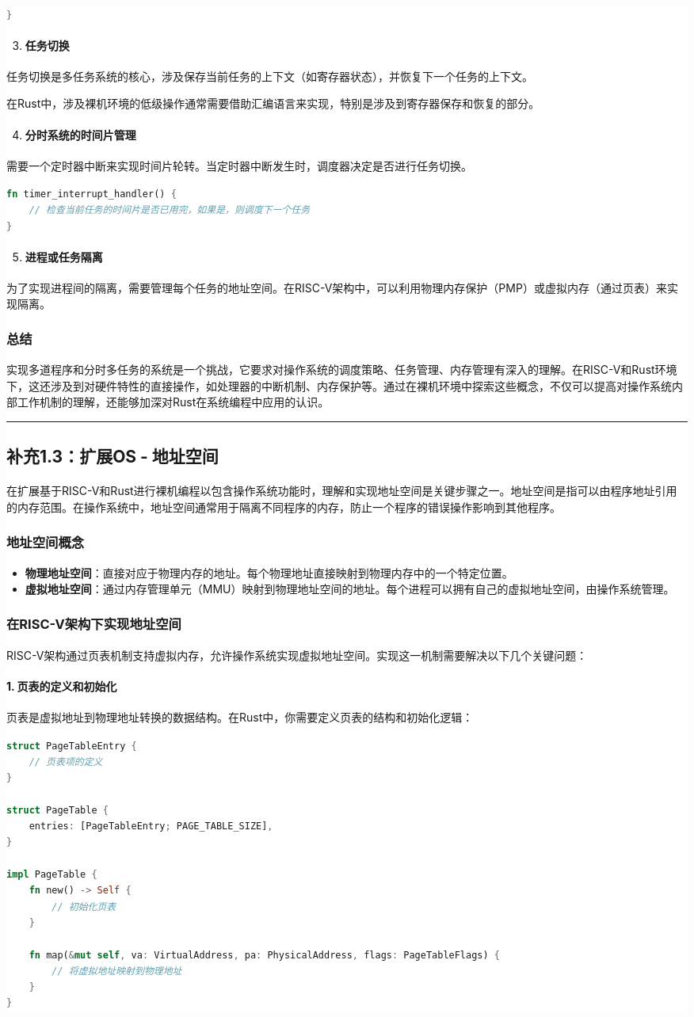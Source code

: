 ```rust
}
```

3. #### 任务切换

任务切换是多任务系统的核心，涉及保存当前任务的上下文（如寄存器状态），并恢复下一个任务的上下文。

在Rust中，涉及裸机环境的低级操作通常需要借助汇编语言来实现，特别是涉及到寄存器保存和恢复的部分。

4. #### 分时系统的时间片管理

需要一个定时器中断来实现时间片轮转。当定时器中断发生时，调度器决定是否进行任务切换。

```rust
fn timer_interrupt_handler() {
    // 检查当前任务的时间片是否已用完，如果是，则调度下一个任务
}
```

5. #### 进程或任务隔离

为了实现进程间的隔离，需要管理每个任务的地址空间。在RISC-V架构中，可以利用物理内存保护（PMP）或虚拟内存（通过页表）来实现隔离。

### 总结

实现多道程序和分时多任务的系统是一个挑战，它要求对操作系统的调度策略、任务管理、内存管理有深入的理解。在RISC-V和Rust环境下，这还涉及到对硬件特性的直接操作，如处理器的中断机制、内存保护等。通过在裸机环境中探索这些概念，不仅可以提高对操作系统内部工作机制的理解，还能够加深对Rust在系统编程中应用的认识。

---

## 补充1.3：扩展OS - 地址空间

在扩展基于RISC-V和Rust进行裸机编程以包含操作系统功能时，理解和实现地址空间是关键步骤之一。地址空间是指可以由程序地址引用的内存范围。在操作系统中，地址空间通常用于隔离不同程序的内存，防止一个程序的错误操作影响到其他程序。

### 地址空间概念

- **物理地址空间**：直接对应于物理内存的地址。每个物理地址直接映射到物理内存中的一个特定位置。
- **虚拟地址空间**：通过内存管理单元（MMU）映射到物理地址空间的地址。每个进程可以拥有自己的虚拟地址空间，由操作系统管理。

### 在RISC-V架构下实现地址空间

RISC-V架构通过页表机制支持虚拟内存，允许操作系统实现虚拟地址空间。实现这一机制需要解决以下几个关键问题：

#### 1. 页表的定义和初始化

页表是虚拟地址到物理地址转换的数据结构。在Rust中，你需要定义页表的结构和初始化逻辑：

```rust
struct PageTableEntry {
    // 页表项的定义
}

struct PageTable {
    entries: [PageTableEntry; PAGE_TABLE_SIZE],
}

impl PageTable {
    fn new() -> Self {
        // 初始化页表
    }
    
    fn map(&mut self, va: VirtualAddress, pa: PhysicalAddress, flags: PageTableFlags) {
        // 将虚拟地址映射到物理地址
    }
}
```
